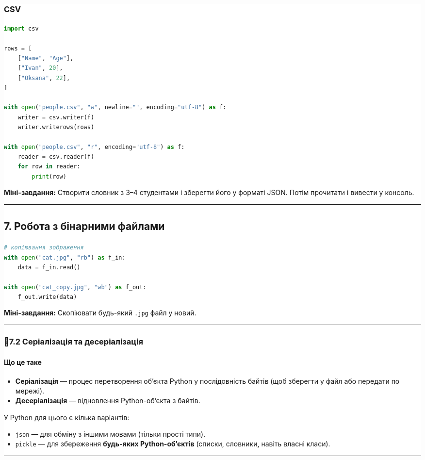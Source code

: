 ### CSV

```python
import csv

rows = [
    ["Name", "Age"],
    ["Ivan", 20],
    ["Oksana", 22],
]

with open("people.csv", "w", newline="", encoding="utf-8") as f:
    writer = csv.writer(f)
    writer.writerows(rows)

with open("people.csv", "r", encoding="utf-8") as f:
    reader = csv.reader(f)
    for row in reader:
        print(row)
```

**Міні-завдання:**
Створити словник з 3–4 студентами і зберегти його у форматі JSON. Потім прочитати і вивести у консоль.

---

## 7. Робота з бінарними файлами

```python
# копіювання зображення
with open("cat.jpg", "rb") as f_in:
    data = f_in.read()

with open("cat_copy.jpg", "wb") as f_out:
    f_out.write(data)
```

**Міні-завдання:**
Скопіювати будь-який `.jpg` файл у новий.

---

### 🔹7.2 Серіалізація та десеріалізація

#### Що це таке

* **Серіалізація** — процес перетворення об’єкта Python у послідовність байтів (щоб зберегти у файл або передати по мережі).
* **Десеріалізація** — відновлення Python-об’єкта з байтів.

У Python для цього є кілька варіантів:

* `json` — для обміну з іншими мовами (тільки прості типи).
* `pickle` — для збереження **будь-яких Python-об’єктів** (списки, словники, навіть власні класи).

---